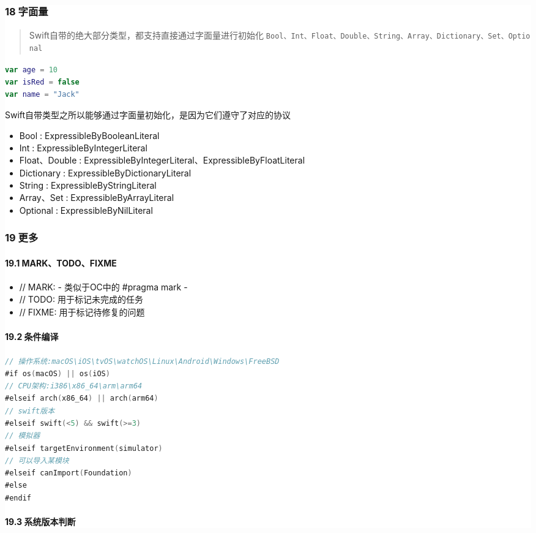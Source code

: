 

### 18 字面量

> Swift自带的绝大部分类型，都支持直接通过字面量进行初始化
> `Bool、Int、Float、Double、String、Array、Dictionary、Set、Optional`



```swift
var age = 10 
var isRed = false 
var name = "Jack"					 					 					
```

Swift自带类型之所以能够通过字面量初始化，是因为它们遵守了对应的协议  

* Bool : ExpressibleByBooleanLiteral 
* Int : ExpressibleByIntegerLiteral 
* Float、Double : ExpressibleByIntegerLiteral、ExpressibleByFloatLiteral
* Dictionary : ExpressibleByDictionaryLiteral 								
* String : ExpressibleByStringLiteral 
* Array、Set : ExpressibleByArrayLiteral
* Optional : ExpressibleByNilLiteral





### 19 更多

#### 19.1 MARK、TODO、FIXME

*  // MARK: - 类似于OC中的 #pragma mark - 
*  // TODO: 用于标记未完成的任务  
*  // FIXME: 用于标记待修复的问题 



#### 19.2 条件编译

```swift
// 操作系统:macOS\iOS\tvOS\watchOS\Linux\Android\Windows\FreeBSD
#if os(macOS) || os(iOS)  
// CPU架构:i386\x86_64\arm\arm64 
#elseif arch(x86_64) || arch(arm64) 							
// swift版本  
#elseif swift(<5) && swift(>=3)  
// 模拟器  
#elseif targetEnvironment(simulator) 
// 可以导入某模块  
#elseif canImport(Foundation)  
#else  
#endif 							 				
```



#### 19.3 系统版本判断
